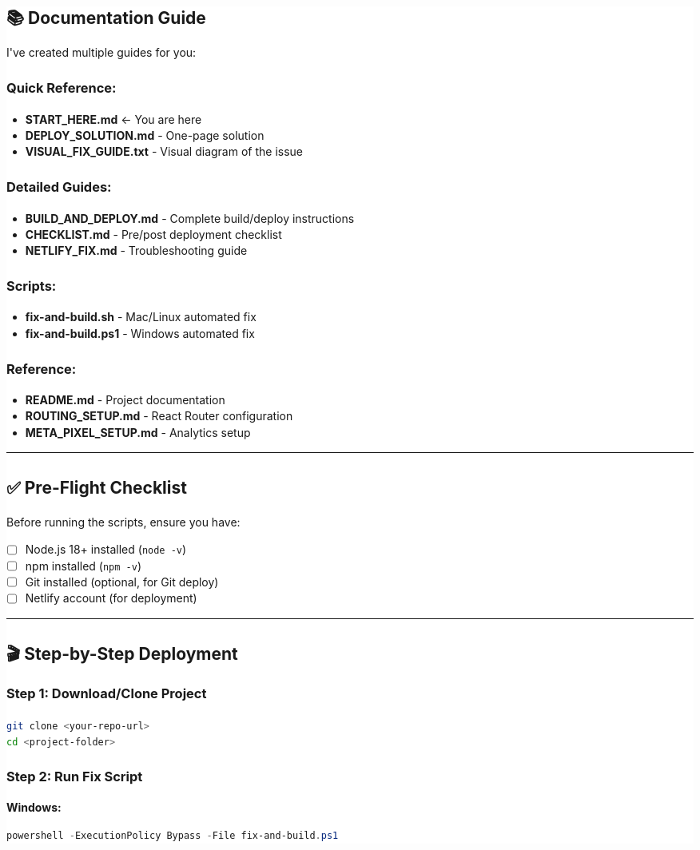 
## 📚 Documentation Guide

I've created multiple guides for you:

### Quick Reference:
- **START_HERE.md** ← You are here
- **DEPLOY_SOLUTION.md** - One-page solution
- **VISUAL_FIX_GUIDE.txt** - Visual diagram of the issue

### Detailed Guides:
- **BUILD_AND_DEPLOY.md** - Complete build/deploy instructions
- **CHECKLIST.md** - Pre/post deployment checklist
- **NETLIFY_FIX.md** - Troubleshooting guide

### Scripts:
- **fix-and-build.sh** - Mac/Linux automated fix
- **fix-and-build.ps1** - Windows automated fix

### Reference:
- **README.md** - Project documentation
- **ROUTING_SETUP.md** - React Router configuration
- **META_PIXEL_SETUP.md** - Analytics setup

---

## ✅ Pre-Flight Checklist

Before running the scripts, ensure you have:
- [ ] Node.js 18+ installed (`node -v`)
- [ ] npm installed (`npm -v`)
- [ ] Git installed (optional, for Git deploy)
- [ ] Netlify account (for deployment)

---

## 🎬 Step-by-Step Deployment

### Step 1: Download/Clone Project
```bash
git clone <your-repo-url>
cd <project-folder>
```

### Step 2: Run Fix Script
**Windows:**
```powershell
powershell -ExecutionPolicy Bypass -File fix-and-build.ps1
```
